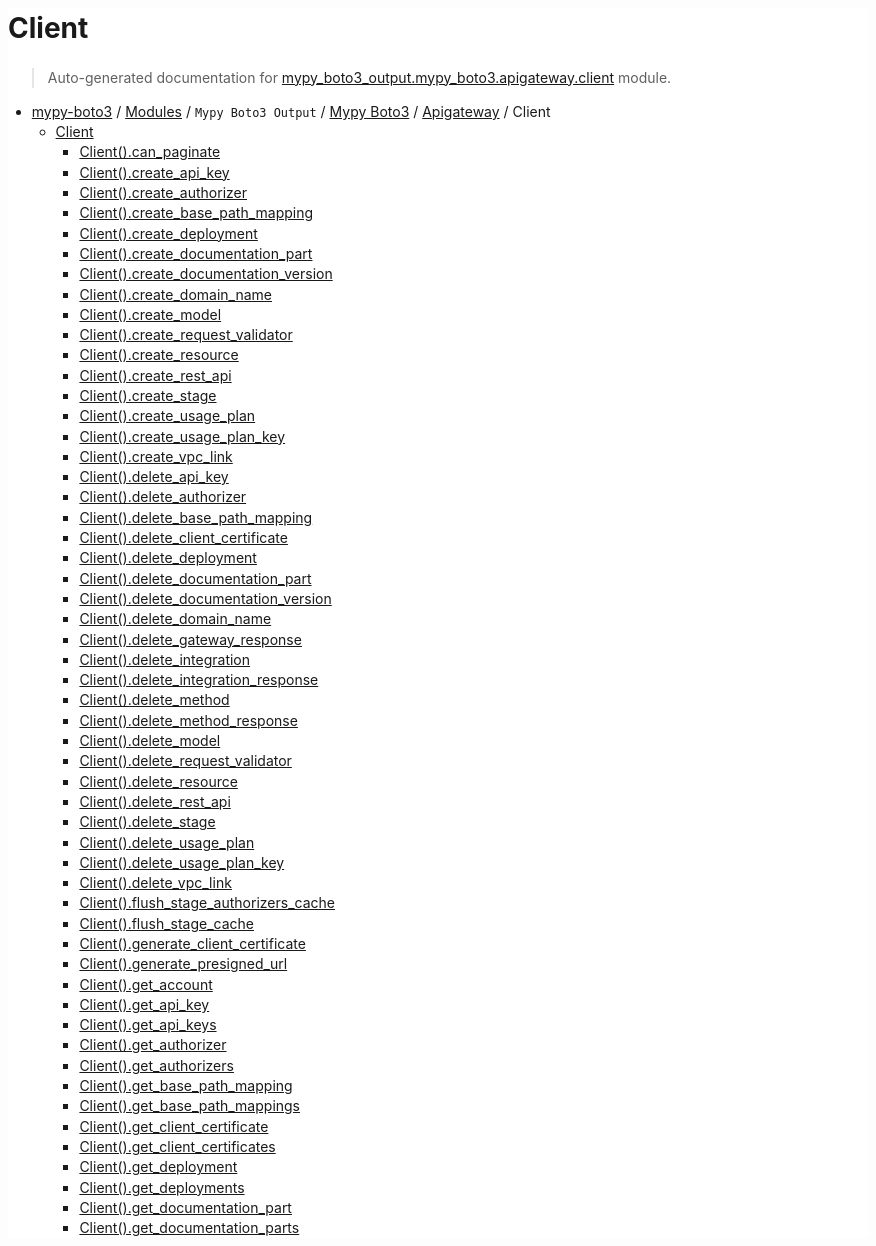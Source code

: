 # Client

> Auto-generated documentation for [mypy_boto3_output.mypy_boto3.apigateway.client](https://github.com/vemel/mypy_boto3/blob/master/mypy_boto3_output/mypy_boto3/apigateway/client.py) module.

- [mypy-boto3](../../../README.md#mypy_boto3) / [Modules](../../../MODULES.md#mypy-boto3-modules) / `Mypy Boto3 Output` / [Mypy Boto3](../index.md#mypy-boto3) / [Apigateway](index.md#apigateway) / Client
    - [Client](#client)
        - [Client().can_paginate](#clientcan_paginate)
        - [Client().create_api_key](#clientcreate_api_key)
        - [Client().create_authorizer](#clientcreate_authorizer)
        - [Client().create_base_path_mapping](#clientcreate_base_path_mapping)
        - [Client().create_deployment](#clientcreate_deployment)
        - [Client().create_documentation_part](#clientcreate_documentation_part)
        - [Client().create_documentation_version](#clientcreate_documentation_version)
        - [Client().create_domain_name](#clientcreate_domain_name)
        - [Client().create_model](#clientcreate_model)
        - [Client().create_request_validator](#clientcreate_request_validator)
        - [Client().create_resource](#clientcreate_resource)
        - [Client().create_rest_api](#clientcreate_rest_api)
        - [Client().create_stage](#clientcreate_stage)
        - [Client().create_usage_plan](#clientcreate_usage_plan)
        - [Client().create_usage_plan_key](#clientcreate_usage_plan_key)
        - [Client().create_vpc_link](#clientcreate_vpc_link)
        - [Client().delete_api_key](#clientdelete_api_key)
        - [Client().delete_authorizer](#clientdelete_authorizer)
        - [Client().delete_base_path_mapping](#clientdelete_base_path_mapping)
        - [Client().delete_client_certificate](#clientdelete_client_certificate)
        - [Client().delete_deployment](#clientdelete_deployment)
        - [Client().delete_documentation_part](#clientdelete_documentation_part)
        - [Client().delete_documentation_version](#clientdelete_documentation_version)
        - [Client().delete_domain_name](#clientdelete_domain_name)
        - [Client().delete_gateway_response](#clientdelete_gateway_response)
        - [Client().delete_integration](#clientdelete_integration)
        - [Client().delete_integration_response](#clientdelete_integration_response)
        - [Client().delete_method](#clientdelete_method)
        - [Client().delete_method_response](#clientdelete_method_response)
        - [Client().delete_model](#clientdelete_model)
        - [Client().delete_request_validator](#clientdelete_request_validator)
        - [Client().delete_resource](#clientdelete_resource)
        - [Client().delete_rest_api](#clientdelete_rest_api)
        - [Client().delete_stage](#clientdelete_stage)
        - [Client().delete_usage_plan](#clientdelete_usage_plan)
        - [Client().delete_usage_plan_key](#clientdelete_usage_plan_key)
        - [Client().delete_vpc_link](#clientdelete_vpc_link)
        - [Client().flush_stage_authorizers_cache](#clientflush_stage_authorizers_cache)
        - [Client().flush_stage_cache](#clientflush_stage_cache)
        - [Client().generate_client_certificate](#clientgenerate_client_certificate)
        - [Client().generate_presigned_url](#clientgenerate_presigned_url)
        - [Client().get_account](#clientget_account)
        - [Client().get_api_key](#clientget_api_key)
        - [Client().get_api_keys](#clientget_api_keys)
        - [Client().get_authorizer](#clientget_authorizer)
        - [Client().get_authorizers](#clientget_authorizers)
        - [Client().get_base_path_mapping](#clientget_base_path_mapping)
        - [Client().get_base_path_mappings](#clientget_base_path_mappings)
        - [Client().get_client_certificate](#clientget_client_certificate)
        - [Client().get_client_certificates](#clientget_client_certificates)
        - [Client().get_deployment](#clientget_deployment)
        - [Client().get_deployments](#clientget_deployments)
        - [Client().get_documentation_part](#clientget_documentation_part)
        - [Client().get_documentation_parts](#clientget_documentation_parts)